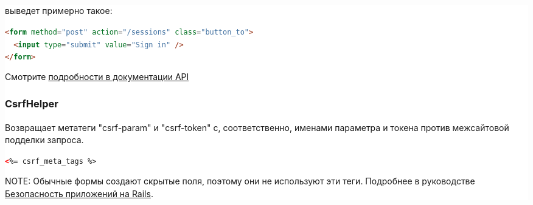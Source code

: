 выведет примерно такое:

```html
<form method="post" action="/sessions" class="button_to">
  <input type="submit" value="Sign in" />
</form>
```

Смотрите [подробности в документации API](https://api.rubyonrails.org/classes/ActionView/Helpers/UrlHelper.html#method-i-button_to)

### CsrfHelper

Возвращает метатеги "csrf-param" и "csrf-token" с, соответственно, именами параметра и токена против межсайтовой подделки запроса.

```html
<%= csrf_meta_tags %>
```

NOTE: Обычные формы создают скрытые поля, поэтому они не используют эти теги. Подробнее в руководстве [Безопасность приложений на Rails](/ruby-on-rails-security-guide#cross-site-request-forgery-csrf).
